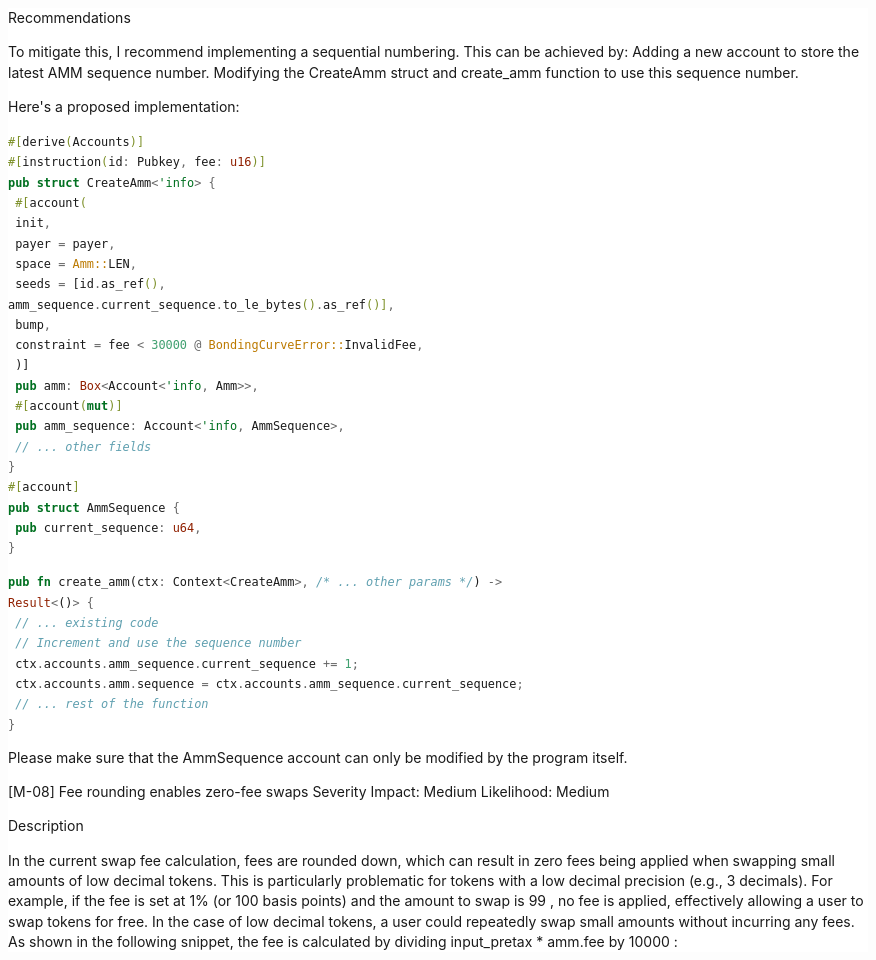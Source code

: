 Recommendations

To mitigate this, I recommend implementing a sequential numbering. This can be achieved by:
Adding a new account to store the latest AMM sequence number.
Modifying the CreateAmm struct and create_amm function to use this sequence number.

Here's a proposed implementation:

```rust
#[derive(Accounts)]
#[instruction(id: Pubkey, fee: u16)]
pub struct CreateAmm<'info> {
 #[account(
 init,
 payer = payer,
 space = Amm::LEN,
 seeds = [id.as_ref(),
amm_sequence.current_sequence.to_le_bytes().as_ref()],
 bump,
 constraint = fee < 30000 @ BondingCurveError::InvalidFee,
 )]
 pub amm: Box<Account<'info, Amm>>,
 #[account(mut)]
 pub amm_sequence: Account<'info, AmmSequence>,
 // ... other fields
}
#[account]
pub struct AmmSequence {
 pub current_sequence: u64,
}
```


```rust
pub fn create_amm(ctx: Context<CreateAmm>, /* ... other params */) ->
Result<()> {
 // ... existing code
 // Increment and use the sequence number
 ctx.accounts.amm_sequence.current_sequence += 1;
 ctx.accounts.amm.sequence = ctx.accounts.amm_sequence.current_sequence;
 // ... rest of the function
}
```

Please make sure that the AmmSequence account can only be modified by the program itself.

[M-08] Fee rounding enables zero-fee swaps
Severity
Impact: Medium
Likelihood: Medium

Description

In the current swap fee calculation, fees are rounded down, which can result in zero fees being applied
when swapping small amounts of low decimal tokens. This is particularly problematic for tokens with a
low decimal precision (e.g., 3 decimals). For example, if the fee is set at 1% (or 100 basis points) and
the amount to swap is 99 , no fee is applied, effectively allowing a user to swap tokens for free. In the
case of low decimal tokens, a user could repeatedly swap small amounts without incurring any fees.
As shown in the following snippet, the fee is calculated by dividing input_pretax * amm.fee by
10000 :

